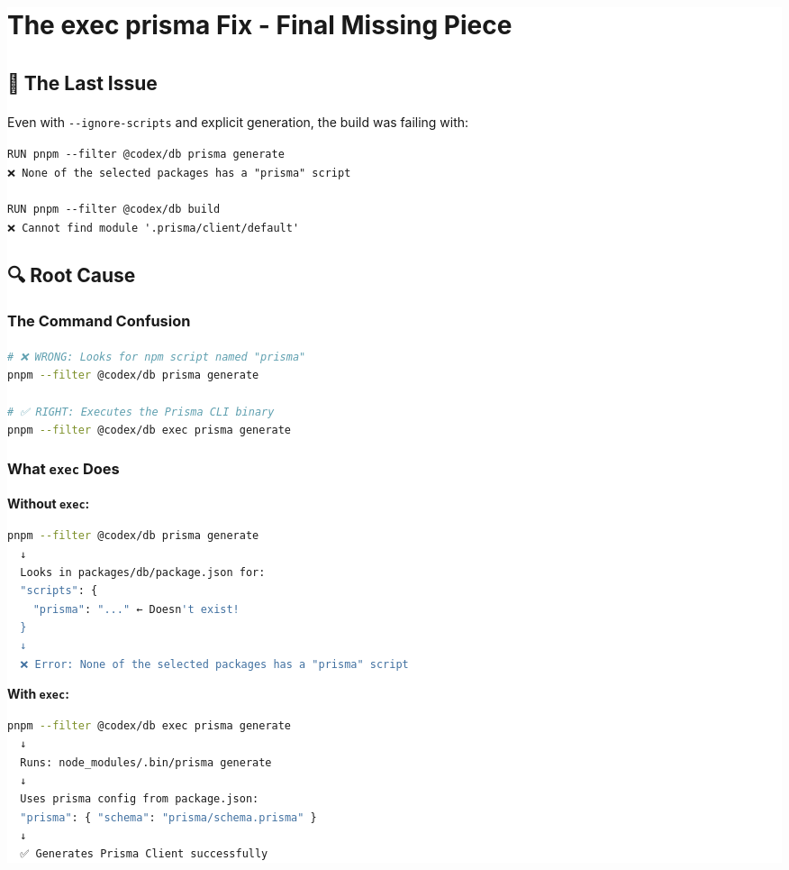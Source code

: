 # The exec prisma Fix - Final Missing Piece

## 🎯 The Last Issue

Even with `--ignore-scripts` and explicit generation, the build was failing with:

```
RUN pnpm --filter @codex/db prisma generate
❌ None of the selected packages has a "prisma" script

RUN pnpm --filter @codex/db build  
❌ Cannot find module '.prisma/client/default'
```

## 🔍 Root Cause

### The Command Confusion

```bash
# ❌ WRONG: Looks for npm script named "prisma"
pnpm --filter @codex/db prisma generate

# ✅ RIGHT: Executes the Prisma CLI binary
pnpm --filter @codex/db exec prisma generate
```

### What `exec` Does

**Without `exec`:**
```bash
pnpm --filter @codex/db prisma generate
  ↓
  Looks in packages/db/package.json for:
  "scripts": {
    "prisma": "..." ← Doesn't exist!
  }
  ↓
  ❌ Error: None of the selected packages has a "prisma" script
```

**With `exec`:**
```bash
pnpm --filter @codex/db exec prisma generate
  ↓
  Runs: node_modules/.bin/prisma generate
  ↓
  Uses prisma config from package.json:
  "prisma": { "schema": "prisma/schema.prisma" }
  ↓
  ✅ Generates Prisma Client successfully
```
